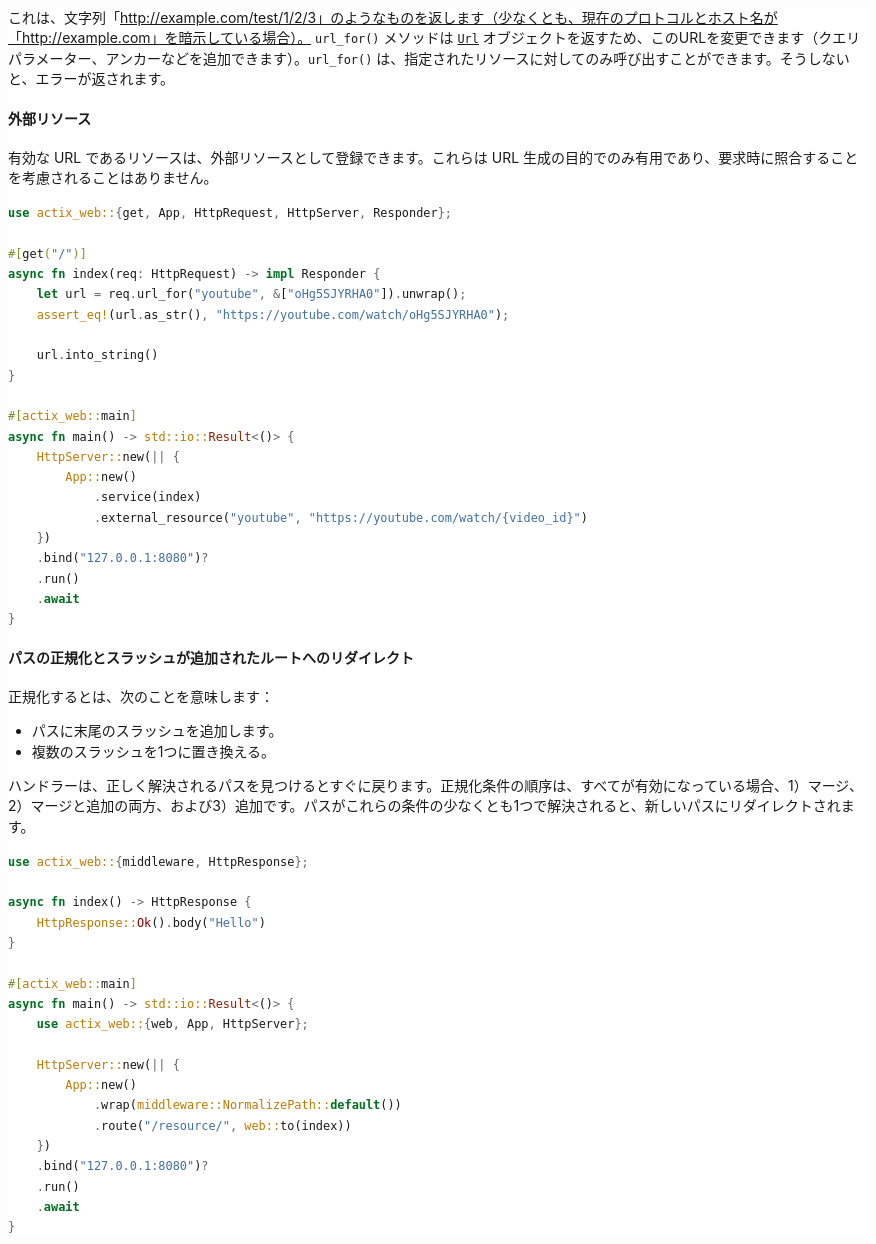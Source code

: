 これは、文字列「http://example.com/test/1/2/3」のようなものを返します（少なくとも、現在のプロトコルとホスト名が「http://example.com」を暗示している場合）。 `url_for()` メソッドは  [`Url`](https://docs.rs/url/*/url/struct.Url.html) オブジェクトを返すため、このURLを変更できます（クエリパラメーター、アンカーなどを追加できます）。`url_for()` は、指定されたリソースに対してのみ呼び出すことができます。そうしないと、エラーが返されます。

#### 外部リソース

有効な URL であるリソースは、外部リソースとして登録できます。これらは URL 生成の目的でのみ有用であり、要求時に照合することを考慮されることはありません。

```rust
use actix_web::{get, App, HttpRequest, HttpServer, Responder};

#[get("/")]
async fn index(req: HttpRequest) -> impl Responder {
    let url = req.url_for("youtube", &["oHg5SJYRHA0"]).unwrap();
    assert_eq!(url.as_str(), "https://youtube.com/watch/oHg5SJYRHA0");

    url.into_string()
}

#[actix_web::main]
async fn main() -> std::io::Result<()> {
    HttpServer::new(|| {
        App::new()
            .service(index)
            .external_resource("youtube", "https://youtube.com/watch/{video_id}")
    })
    .bind("127.0.0.1:8080")?
    .run()
    .await
}
```

#### パスの正規化とスラッシュが追加されたルートへのリダイレクト

正規化するとは、次のことを意味します：

- パスに末尾のスラッシュを追加します。
- 複数のスラッシュを1つに置き換える。

ハンドラーは、正しく解決されるパスを見つけるとすぐに戻ります。正規化条件の順序は、すべてが有効になっている場合、1）マージ、2）マージと追加の両方、および3）追加です。パスがこれらの条件の少なくとも1つで解決されると、新しいパスにリダイレクトされます。

```rust
use actix_web::{middleware, HttpResponse};

async fn index() -> HttpResponse {
    HttpResponse::Ok().body("Hello")
}

#[actix_web::main]
async fn main() -> std::io::Result<()> {
    use actix_web::{web, App, HttpServer};

    HttpServer::new(|| {
        App::new()
            .wrap(middleware::NormalizePath::default())
            .route("/resource/", web::to(index))
    })
    .bind("127.0.0.1:8080")?
    .run()
    .await
}
```
